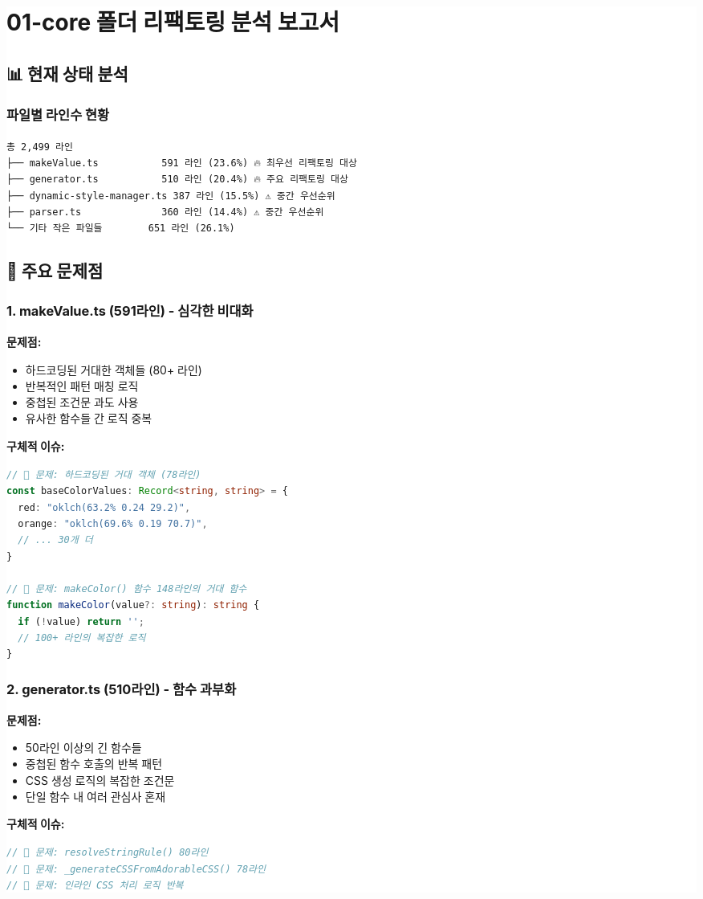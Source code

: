 # 01-core 폴더 리팩토링 분석 보고서

## 📊 현재 상태 분석

### 파일별 라인수 현황
```
총 2,499 라인
├── makeValue.ts           591 라인 (23.6%) 🔥 최우선 리팩토링 대상
├── generator.ts           510 라인 (20.4%) 🔥 주요 리팩토링 대상  
├── dynamic-style-manager.ts 387 라인 (15.5%) ⚠️ 중간 우선순위
├── parser.ts              360 라인 (14.4%) ⚠️ 중간 우선순위
└── 기타 작은 파일들        651 라인 (26.1%)
```

## 🚨 주요 문제점

### 1. **makeValue.ts (591라인)** - 심각한 비대화
**문제점:**
- 하드코딩된 거대한 객체들 (80+ 라인)
- 반복적인 패턴 매칭 로직
- 중첩된 조건문 과도 사용
- 유사한 함수들 간 로직 중복

**구체적 이슈:**
```typescript
// 🔴 문제: 하드코딩된 거대 객체 (78라인)
const baseColorValues: Record<string, string> = {
  red: "oklch(63.2% 0.24 29.2)",
  orange: "oklch(69.6% 0.19 70.7)",
  // ... 30개 더
}

// 🔴 문제: makeColor() 함수 148라인의 거대 함수
function makeColor(value?: string): string {
  if (!value) return '';
  // 100+ 라인의 복잡한 로직
}
```

### 2. **generator.ts (510라인)** - 함수 과부화
**문제점:**
- 50라인 이상의 긴 함수들
- 중첩된 함수 호출의 반복 패턴
- CSS 생성 로직의 복잡한 조건문
- 단일 함수 내 여러 관심사 혼재

**구체적 이슈:**
```typescript
// 🔴 문제: resolveStringRule() 80라인
// 🔴 문제: _generateCSSFromAdorableCSS() 78라인
// 🔴 문제: 인라인 CSS 처리 로직 반복
```
